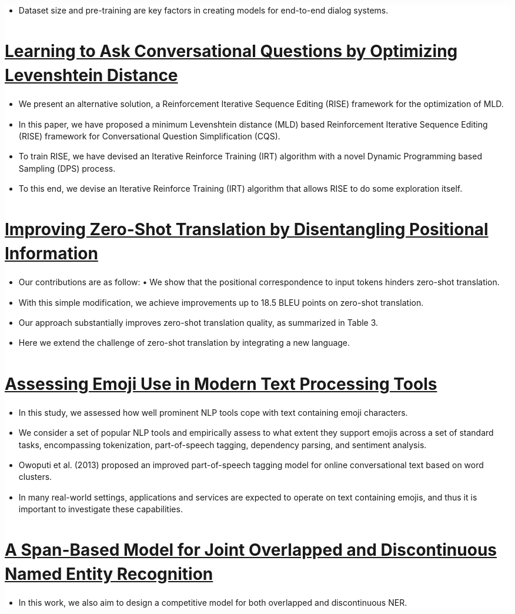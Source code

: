 - Dataset size and pre-training are key factors in creating models for end-to-end dialog systems.




# [Learning to Ask Conversational Questions by Optimizing Levenshtein Distance](https://aclanthology.org/2021.acl-long.438/)
- We present an alternative solution, a Reinforcement Iterative Sequence Editing (RISE) framework for the optimization of MLD.

- In this paper, we have proposed a minimum Levenshtein distance (MLD) based Reinforcement Iterative Sequence Editing (RISE) framework for Conversational Question Simplification (CQS).

- To train RISE, we have devised an Iterative Reinforce Training (IRT) algorithm with a novel Dynamic Programming based Sampling (DPS) process.

- To this end, we devise an Iterative Reinforce Training (IRT) algorithm that allows RISE to do some exploration itself.




# [Improving Zero-Shot Translation by Disentangling Positional Information](https://aclanthology.org/2021.acl-long.101/)
- Our contributions are as follow: • We show that the positional correspondence to input tokens hinders zero-shot translation.

- With this simple modification, we achieve improvements up to 18.5 BLEU points on zero-shot translation.

- Our approach substantially improves zero-shot translation quality, as summarized in Table 3.

- Here we extend the challenge of zero-shot translation by integrating a new language.




# [Assessing Emoji Use in Modern Text Processing Tools](https://aclanthology.org/2021.acl-long.110/)
- In this study, we assessed how well prominent NLP tools cope with text containing emoji characters.

- We consider a set of popular NLP tools and empirically assess to what extent they support emojis across a set of standard tasks, encompassing tokenization, part-of-speech tagging, dependency parsing, and sentiment analysis.

- Owoputi et al. (2013) proposed an improved part-of-speech tagging model for online conversational text based on word clusters.

- In many real-world settings, applications and services are expected to operate on text containing emojis, and thus it is important to investigate these capabilities.




# [A Span-Based Model for Joint Overlapped and Discontinuous Named Entity Recognition](https://aclanthology.org/2021.acl-long.372/)
- In this work, we also aim to design a competitive model for both overlapped and discontinuous NER.
